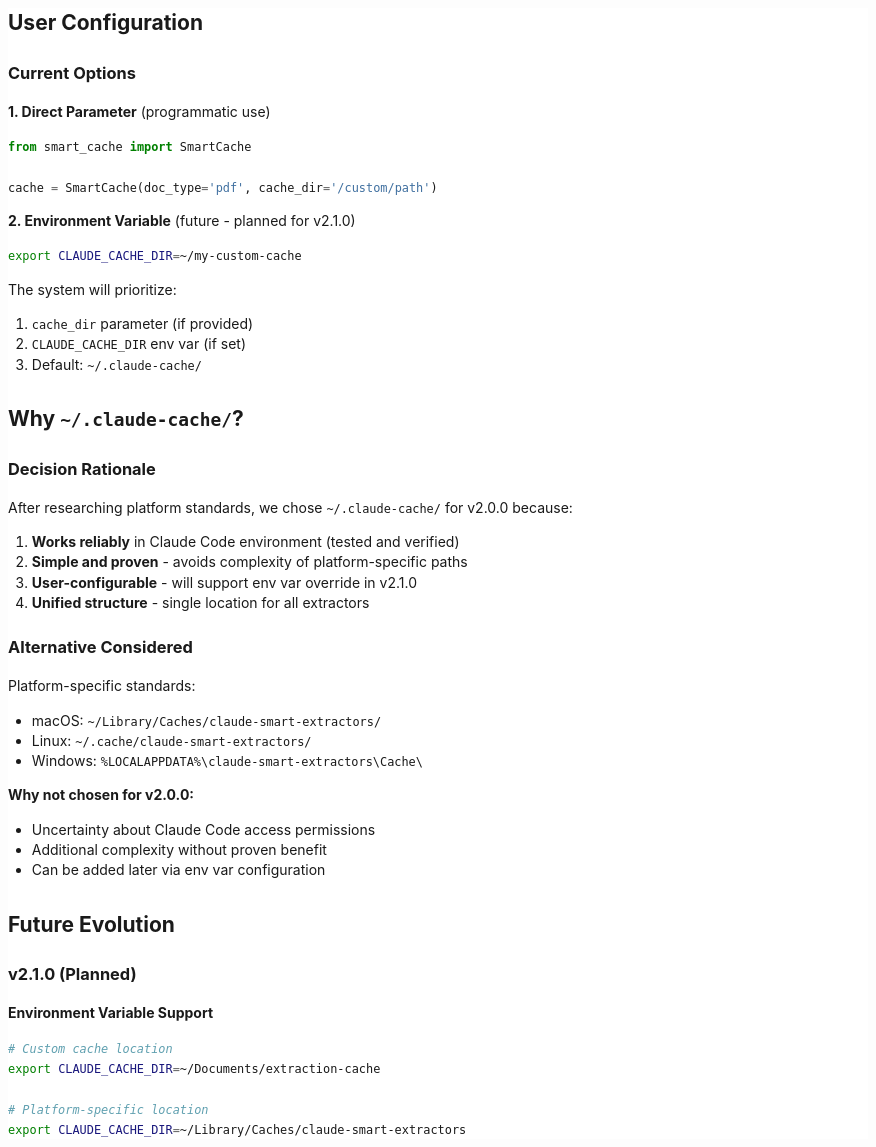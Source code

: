 ## User Configuration

### Current Options

**1. Direct Parameter** (programmatic use)
```python
from smart_cache import SmartCache

cache = SmartCache(doc_type='pdf', cache_dir='/custom/path')
```

**2. Environment Variable** (future - planned for v2.1.0)
```bash
export CLAUDE_CACHE_DIR=~/my-custom-cache
```

The system will prioritize:
1. `cache_dir` parameter (if provided)
2. `CLAUDE_CACHE_DIR` env var (if set)
3. Default: `~/.claude-cache/`

## Why `~/.claude-cache/`?

### Decision Rationale

After researching platform standards, we chose `~/.claude-cache/` for v2.0.0 because:

1. **Works reliably** in Claude Code environment (tested and verified)
2. **Simple and proven** - avoids complexity of platform-specific paths
3. **User-configurable** - will support env var override in v2.1.0
4. **Unified structure** - single location for all extractors

### Alternative Considered

Platform-specific standards:
- macOS: `~/Library/Caches/claude-smart-extractors/`
- Linux: `~/.cache/claude-smart-extractors/`
- Windows: `%LOCALAPPDATA%\claude-smart-extractors\Cache\`

**Why not chosen for v2.0.0:**
- Uncertainty about Claude Code access permissions
- Additional complexity without proven benefit
- Can be added later via env var configuration

## Future Evolution

### v2.1.0 (Planned)

**Environment Variable Support**
```bash
# Custom cache location
export CLAUDE_CACHE_DIR=~/Documents/extraction-cache

# Platform-specific location
export CLAUDE_CACHE_DIR=~/Library/Caches/claude-smart-extractors
```
